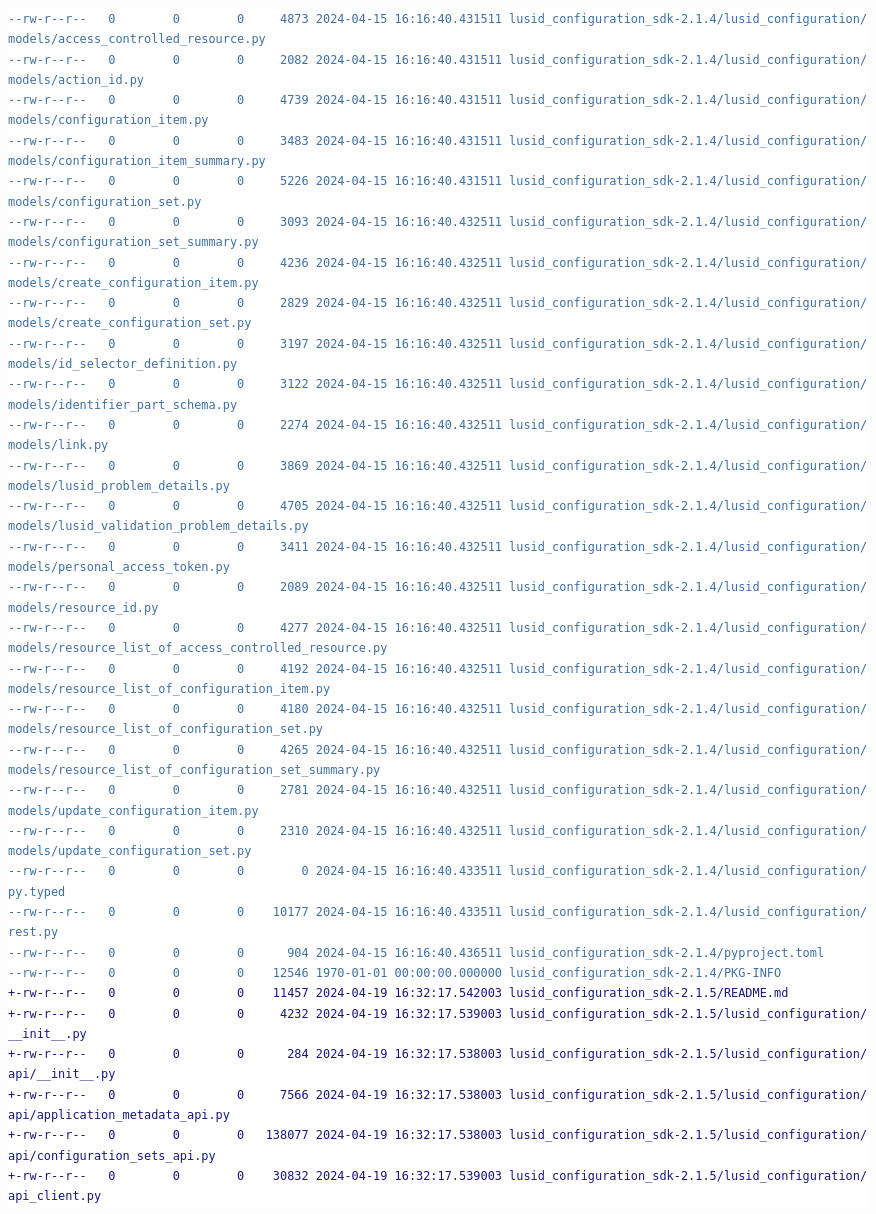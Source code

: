 ```diff
--rw-r--r--   0        0        0     4873 2024-04-15 16:16:40.431511 lusid_configuration_sdk-2.1.4/lusid_configuration/models/access_controlled_resource.py
--rw-r--r--   0        0        0     2082 2024-04-15 16:16:40.431511 lusid_configuration_sdk-2.1.4/lusid_configuration/models/action_id.py
--rw-r--r--   0        0        0     4739 2024-04-15 16:16:40.431511 lusid_configuration_sdk-2.1.4/lusid_configuration/models/configuration_item.py
--rw-r--r--   0        0        0     3483 2024-04-15 16:16:40.431511 lusid_configuration_sdk-2.1.4/lusid_configuration/models/configuration_item_summary.py
--rw-r--r--   0        0        0     5226 2024-04-15 16:16:40.431511 lusid_configuration_sdk-2.1.4/lusid_configuration/models/configuration_set.py
--rw-r--r--   0        0        0     3093 2024-04-15 16:16:40.432511 lusid_configuration_sdk-2.1.4/lusid_configuration/models/configuration_set_summary.py
--rw-r--r--   0        0        0     4236 2024-04-15 16:16:40.432511 lusid_configuration_sdk-2.1.4/lusid_configuration/models/create_configuration_item.py
--rw-r--r--   0        0        0     2829 2024-04-15 16:16:40.432511 lusid_configuration_sdk-2.1.4/lusid_configuration/models/create_configuration_set.py
--rw-r--r--   0        0        0     3197 2024-04-15 16:16:40.432511 lusid_configuration_sdk-2.1.4/lusid_configuration/models/id_selector_definition.py
--rw-r--r--   0        0        0     3122 2024-04-15 16:16:40.432511 lusid_configuration_sdk-2.1.4/lusid_configuration/models/identifier_part_schema.py
--rw-r--r--   0        0        0     2274 2024-04-15 16:16:40.432511 lusid_configuration_sdk-2.1.4/lusid_configuration/models/link.py
--rw-r--r--   0        0        0     3869 2024-04-15 16:16:40.432511 lusid_configuration_sdk-2.1.4/lusid_configuration/models/lusid_problem_details.py
--rw-r--r--   0        0        0     4705 2024-04-15 16:16:40.432511 lusid_configuration_sdk-2.1.4/lusid_configuration/models/lusid_validation_problem_details.py
--rw-r--r--   0        0        0     3411 2024-04-15 16:16:40.432511 lusid_configuration_sdk-2.1.4/lusid_configuration/models/personal_access_token.py
--rw-r--r--   0        0        0     2089 2024-04-15 16:16:40.432511 lusid_configuration_sdk-2.1.4/lusid_configuration/models/resource_id.py
--rw-r--r--   0        0        0     4277 2024-04-15 16:16:40.432511 lusid_configuration_sdk-2.1.4/lusid_configuration/models/resource_list_of_access_controlled_resource.py
--rw-r--r--   0        0        0     4192 2024-04-15 16:16:40.432511 lusid_configuration_sdk-2.1.4/lusid_configuration/models/resource_list_of_configuration_item.py
--rw-r--r--   0        0        0     4180 2024-04-15 16:16:40.432511 lusid_configuration_sdk-2.1.4/lusid_configuration/models/resource_list_of_configuration_set.py
--rw-r--r--   0        0        0     4265 2024-04-15 16:16:40.432511 lusid_configuration_sdk-2.1.4/lusid_configuration/models/resource_list_of_configuration_set_summary.py
--rw-r--r--   0        0        0     2781 2024-04-15 16:16:40.432511 lusid_configuration_sdk-2.1.4/lusid_configuration/models/update_configuration_item.py
--rw-r--r--   0        0        0     2310 2024-04-15 16:16:40.432511 lusid_configuration_sdk-2.1.4/lusid_configuration/models/update_configuration_set.py
--rw-r--r--   0        0        0        0 2024-04-15 16:16:40.433511 lusid_configuration_sdk-2.1.4/lusid_configuration/py.typed
--rw-r--r--   0        0        0    10177 2024-04-15 16:16:40.433511 lusid_configuration_sdk-2.1.4/lusid_configuration/rest.py
--rw-r--r--   0        0        0      904 2024-04-15 16:16:40.436511 lusid_configuration_sdk-2.1.4/pyproject.toml
--rw-r--r--   0        0        0    12546 1970-01-01 00:00:00.000000 lusid_configuration_sdk-2.1.4/PKG-INFO
+-rw-r--r--   0        0        0    11457 2024-04-19 16:32:17.542003 lusid_configuration_sdk-2.1.5/README.md
+-rw-r--r--   0        0        0     4232 2024-04-19 16:32:17.539003 lusid_configuration_sdk-2.1.5/lusid_configuration/__init__.py
+-rw-r--r--   0        0        0      284 2024-04-19 16:32:17.538003 lusid_configuration_sdk-2.1.5/lusid_configuration/api/__init__.py
+-rw-r--r--   0        0        0     7566 2024-04-19 16:32:17.538003 lusid_configuration_sdk-2.1.5/lusid_configuration/api/application_metadata_api.py
+-rw-r--r--   0        0        0   138077 2024-04-19 16:32:17.538003 lusid_configuration_sdk-2.1.5/lusid_configuration/api/configuration_sets_api.py
+-rw-r--r--   0        0        0    30832 2024-04-19 16:32:17.539003 lusid_configuration_sdk-2.1.5/lusid_configuration/api_client.py
```
